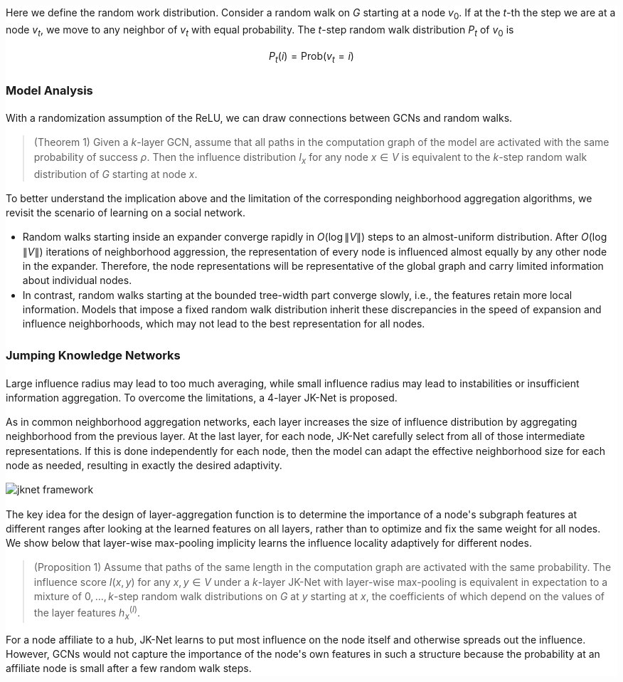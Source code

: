 Here we define the random work distribution. Consider a random walk on $G$ starting at a node $v_0$. If at the $t$-th the step we are at a node $v_t$, we move to any neighbor of $v_t$ with equal probability. The $t$-step random walk distribution $P_t$ of $v_0$ is 

$$
P_t(i) = \text{Prob}(v_t=i)
$$

### Model Analysis
With a randomization assumption of the ReLU, we can draw connections between GCNs and random walks. 

> (Theorem 1) Given a $k$-layer GCN, assume that all paths in the computation graph of the model are activated with the same probability of success $\rho$. Then the influence distribution $I_x$ for any node $x\in V$ is equivalent to the $k$-step random walk distribution of $G$ starting at node $x$. 


To better understand the implication above and the limitation of the corresponding neighborhood aggregation algorithms, we revisit the scenario of learning on a social network. 

- Random walks starting inside an expander converge rapidly in $O(\log \|V\|)$ steps to an almost-uniform distribution. After $O(\log \|V\|)$ iterations of neighborhood aggression, the representation of every node is influenced almost equally by any other node in the expander. Therefore, the node representations will be representative of the global graph and carry limited information about individual nodes. 
- In contrast, random walks starting at the bounded tree-width part converge slowly, i.e., the features retain more local information. Models that impose a fixed random walk distribution inherit these discrepancies in the speed of expansion and influence neighborhoods, which may not lead to the best representation for all nodes. 

### Jumping Knowledge Networks
Large influence radius may lead to too much averaging, while small influence radius may lead to instabilities or insufficient information aggregation. To overcome the limitations, a 4-layer JK-Net is proposed.

As in common neighborhood aggregation networks, each layer increases the size of influence distribution by aggregating neighborhood from the previous layer. At the last layer, for each node, JK-Net carefully select from all of those intermediate representations. If this is done independently for each node, then the model can adapt the effective neighborhood size for each node as needed, resulting in exactly the desired adaptivity. 

![jknet framework]({{'/assets/images/jk-net.png'|relative_url}})

The key idea for the design of layer-aggregation function is to determine the importance of a node's subgraph features at different ranges after looking at the learned features on all layers, rather than to optimize and fix the same weight for all nodes. We show below that layer-wise max-pooling implicity learns the influence locality adaptively for different nodes.

> (Proposition 1) Assume that paths of the same length in the computation graph are activated with the same probability. The influence score $I(x,y)$ for any $x,y\in V$ under a $k$-layer JK-Net with layer-wise max-pooling is equivalent in expectation to a mixture of $0,...,k$-step random walk distributions on $G$ at $y$ starting at $x$, the coefficients of which depend on the values of the layer features $h_x^{(l)}$.

For a node affiliate to a hub, JK-Net learns to put most influence on the node itself and otherwise spreads out the influence. However, GCNs would not capture the importance of the node's own features in such a structure because the probability at an affiliate node is small after a few random walk steps.
